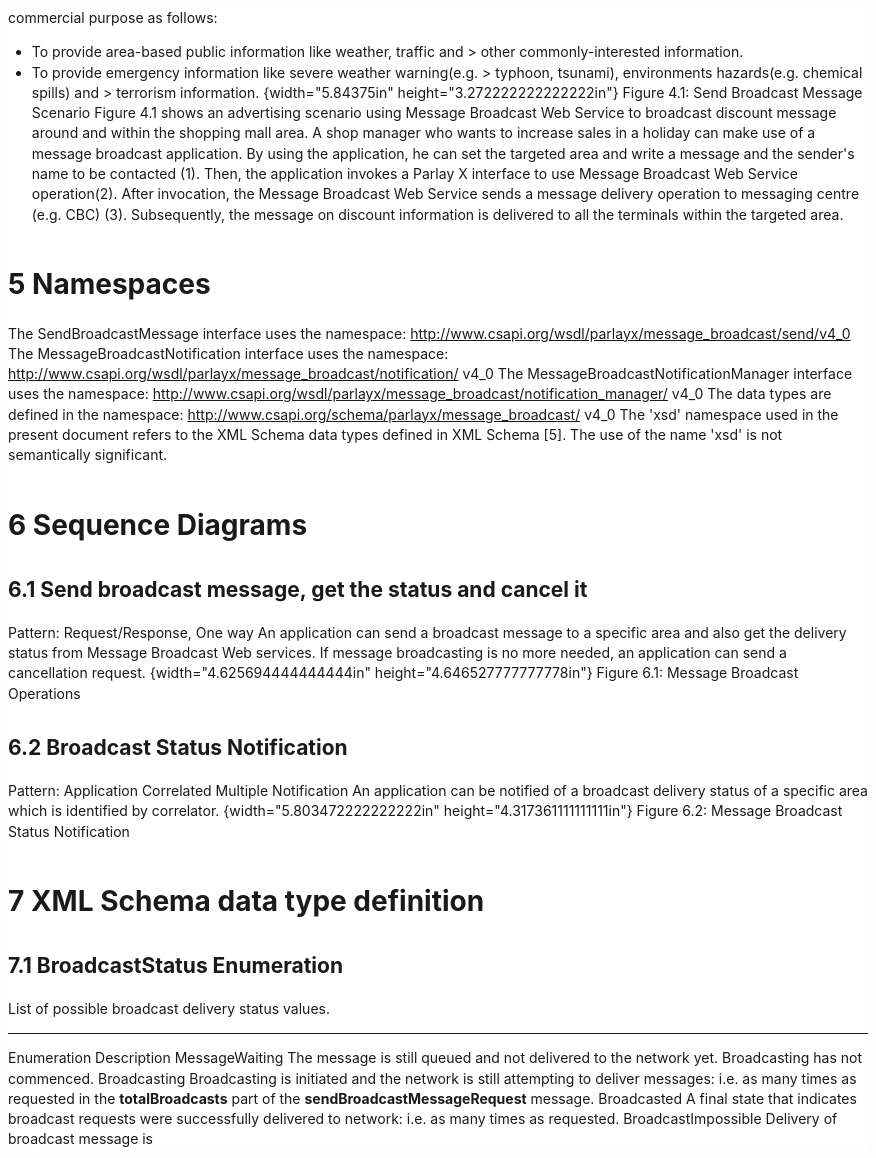 commercial purpose as follows:
  * To provide area-based public information like weather, traffic and > other commonly-interested information.
  * To provide emergency information like severe weather warning(e.g. > typhoon, tsunami), environments hazards(e.g. chemical spills) and > terrorism information.
{width="5.84375in" height="3.272222222222222in"}
Figure 4.1: Send Broadcast Message Scenario
Figure 4.1 shows an advertising scenario using Message Broadcast Web Service
to broadcast discount message around and within the shopping mall area. A shop
manager who wants to increase sales in a holiday can make use of a message
broadcast application. By using the application, he can set the targeted area
and write a message and the sender\'s name to be contacted (1). Then, the
application invokes a Parlay X interface to use Message Broadcast Web Service
operation(2). After invocation, the Message Broadcast Web Service sends a
message delivery operation to messaging centre (e.g. CBC) (3). Subsequently,
the message on discount information is delivered to all the terminals within
the targeted area.
# 5 Namespaces
The SendBroadcastMessage interface uses the namespace:
http://www.csapi.org/wsdl/parlayx/message_broadcast/send/v4_0
The MessageBroadcastNotification interface uses the namespace:
http://www.csapi.org/wsdl/parlayx/message_broadcast/notification/ v4_0
The MessageBroadcastNotificationManager interface uses the namespace:
http://www.csapi.org/wsdl/parlayx/message_broadcast/notification_manager/ v4_0
The data types are defined in the namespace:
http://www.csapi.org/schema/parlayx/message_broadcast/ v4_0
The \'xsd\' namespace used in the present document refers to the XML Schema
data types defined in XML Schema [5]. The use of the name \'xsd\' is not
semantically significant.
# 6 Sequence Diagrams
## 6.1 Send broadcast message, get the status and cancel it
Pattern: Request/Response, One way
An application can send a broadcast message to a specific area and also get
the delivery status from Message Broadcast Web services. If message
broadcasting is no more needed, an application can send a cancellation
request.
{width="4.625694444444444in" height="4.646527777777778in"}
Figure 6.1: Message Broadcast Operations
## 6.2 Broadcast Status Notification
Pattern: Application Correlated Multiple Notification
An application can be notified of a broadcast delivery status of a specific
area which is identified by correlator.
{width="5.803472222222222in" height="4.317361111111111in"}
Figure 6.2: Message Broadcast Status Notification
# 7 XML Schema data type definition
## 7.1 BroadcastStatus Enumeration
List of possible broadcast delivery status values.
* * *
Enumeration Description MessageWaiting The message is still queued and not
delivered to the network yet. Broadcasting has not commenced. Broadcasting
Broadcasting is initiated and the network is still attempting to deliver
messages: i.e. as many times as requested in the **totalBroadcasts** part of
the **sendBroadcastMessageRequest** message. Broadcasted A final state that
indicates broadcast requests were successfully delivered to network: i.e. as
many times as requested. BroadcastImpossible Delivery of broadcast message is
